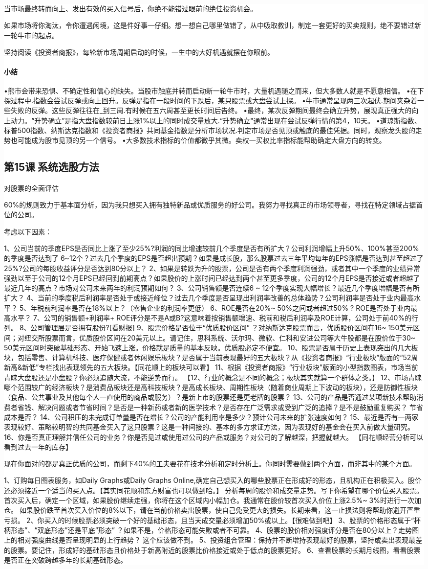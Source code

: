 当市场最终转而向上、发出有效的买入信号后，你绝不能错过眼前的绝佳投资机会。

如果市场将你淘汰，令你遭遇闲境，这是件好事一仔细。想一想自己哪里做错了，从中吸取教训，制定一套更好的买卖规则，绝不要错过新一轮牛市的起点。

坚持阅读《投资者商报》，每轮新市场周期启动的时候，一生中的大好机遇就摆在你眼前。


####  小结

•熊市会带来恐惧、不确定性和信心的缺失。当股市触底并转而启动新一轮牛市时，大量机遇随之而来，但大多数人就是不愿意相信。
•在下探过程中.指数会尝试反弹或向上回升。反弹是指在一段时间的下跌后，某只股票或大盘尝试上探。
•牛市通常呈现两三次起伏.期间夹杂着一些失败的反弹。这些反弹往往在_到三周.有时候在五六周甚至更长时间后告终。
•最终，某次反弹期间最终会确立升势，展现真正强大的向上动力。“升势确立”是指大盘指数较前日上涨1%以上的同时成交量放大.“升势确立"通常出现在尝试反弹行情的第4，10天。
•道琼斯指数、标普500指数、纳斯达克指数和《投资者商报》共同基金指数是分析市场状况.判定市场是否见顶或触底的最佳凭据。同时，观察龙头股的走势也可能成为股市见顶的另一个信号。
•大多数技术指标的价值都微乎其微。卖权一买权比率指标能帮助确定大盘方向的转变。

## 第15课 系统选股方法

对股票的全面评估

60%的规则致力于基本面分析，因为我只想买入拥有独特新品或优质服务的好公司。我努力寻找真正的市场领导者，寻找在特定领域占据首位的公司。

考虑以下因素：

1、公司当前的季度EPS是否同比上涨了至少25%?利润的同比增速较前几个季度是否有所扩大？公司利润增幅上升50%、100%甚至200%的季度是否达到了 6~12个？过去几个季度的EPS是否超出预期？如果是成长股，那么股票过去三年平均每年的EPS涨幅是否达到甚至超过了 25%?公司的每股收益评分是否达到80分以上？
2、如果是转跌为升的股票，公司是否有两个季度利润强劲，或者其中一个季度的业绩异常强劲以至于公司的12个月EPS已经回到前期高点？如果股价的上涨时间已经达到两个甚至更多季度，公司的12个月EPS是否接近或者超越了最近几年的高点？市场对公司未来两年的利润预期如何？
3、公司销售额是否连续6 ~ 12个季度实现大幅增长？最近几个季度增幅是否有所扩大？
4、当前的季度税后利润率是否处于或接近峰位？过去几个季度是否呈现出利润率改善的总体趋势？公司利润率是否处于业内最高水平？
5、年税前利润率是否在18%以上？（零售企业的利润率更低）
6、ROE是否在20%~ 50%之间或者超过50% ? ROE是否处于业内最高水平？
7、公司的销售额+利润率+ ROE评分是不是A或B?这意味着按销售额增速、税前和税后利润率及ROE计算，公司处于前40%的行列。
8、公司管理层是否拥有股份?[看财报]
9、股票价格是否位于“优质股价区间” ？对纳斯达克股票而言，优质股价区间在16~ 150美元区间；对纽交所股票而言，优质股价区间在20美元以上。请记住，思科系统、沃尔玛、微软、仁科和安进公司等大牛股都是在股价位于30~ 50美元区间时突破基础形态、开始飞速上涨。价格就是质量的基本反映。优质股必定不便宜。
10、股票是否属于历史上表现突出的几大板块，包括零售、计算机科技、医疗保健或者休闲娱乐板块？是否属于当前表现最好的五大板块？从《投资者商报》“行业板块”版面的“52周新高&新低”专栏找出表现领先的五大板块。【同花顺上的板块可以看】
11、根据《投资者商报》“行业板块”版面的小型指数图表，市场当前青睐大盘股还是小盘股？你必须追随大流，不能逆势而行。
【12、行业的概念是不同的概念；板块其实就算一个群体之类。】
12、市场青睐哪个范围较广的经济板块？是消费品板块还是高科技板块？是高成长板块、周期性板块（随着商业周期上下波动的板块），还是防御性板块（食品、公共事业及其他每个人一直使用的商品或服务）？是新上市的股票还是更老牌的股票？
13、公司的产品是否通过某项新技术帮助消费者省钱、解决问题或者节省时间？是否是一种新药或者新的医学技术？是否存在广泛需求或受到广泛的追捧？是不是鼓励重复购买？
节省成本是否？
14、公司积压的未完成订单量是否在增长？公司的产能利用率是多少？预计公司未来的扩张速度如何？
15、最近是否有一两家表现较好、策略较明智的共同基金买入了这只股票？这是一种间接的、基本的多方求证方法，因为表现好的基金会在买入前做大量研究。
16、你是否真正理解并信任公司的业务？你是否见过或使用过公司的产品或服务？对公司的了解越深，把握就越大。
【同花顺经营分析可以看到过去一年的库存】

现在你面对的都是真正优质的公司，而剩下40%的工夫要花在技术分析和定时分析上。你同时需要做到两个方面，而非其中的某个方面。

1、订购每日图表服务，如Daily Graphs或Daily Graphs Online,确定自己想买入的哪些股票正在形成好的形态，且机构正在积极买入。股价还必须接近一个适当的买入点。【其实同花顺和东方财富也可以做到哈。】
分析每周的股价和成交量走势。写下你希望在哪个价位买入股票。首次买入后，确定一个区域，如果股价继续走强，你将在这个区域内小幅加仓。我通常在股价较首次买入价位上涨2.5%~ 3%时进行一次加仓。
如果股价跌至首次买入价位的8%以下，请在当前价格卖出股票，使自己免受更大的损失。长期来看，这一止损法则将帮助你避开严重亏损。
2、你买入的时候股票必须突破一个好的基础形态，且当天成交量必须增加50%或以上。【很难做到吧】
3、股票的价格形态属于“杯柄形态”、“双底形态”还是平底“形态” ？如果不是，价格形态可能失败或者不可靠。
4、股票的股价相对强度评分是否在80分以上？走势图上的相对强度曲线是否呈现明显的上行趋势？ 这个应该做不到。
5、投资组合管理：保持并不断增持表现最好的股票，坚持或卖出表现最差的股票。要记住，形成好的基础形态且价格处于新高附近的股票比价格接近或处于低点的股票更好。
6、查看股票的长期月线图，看看股票是否正在突破跨越多年的长期基础形态。
